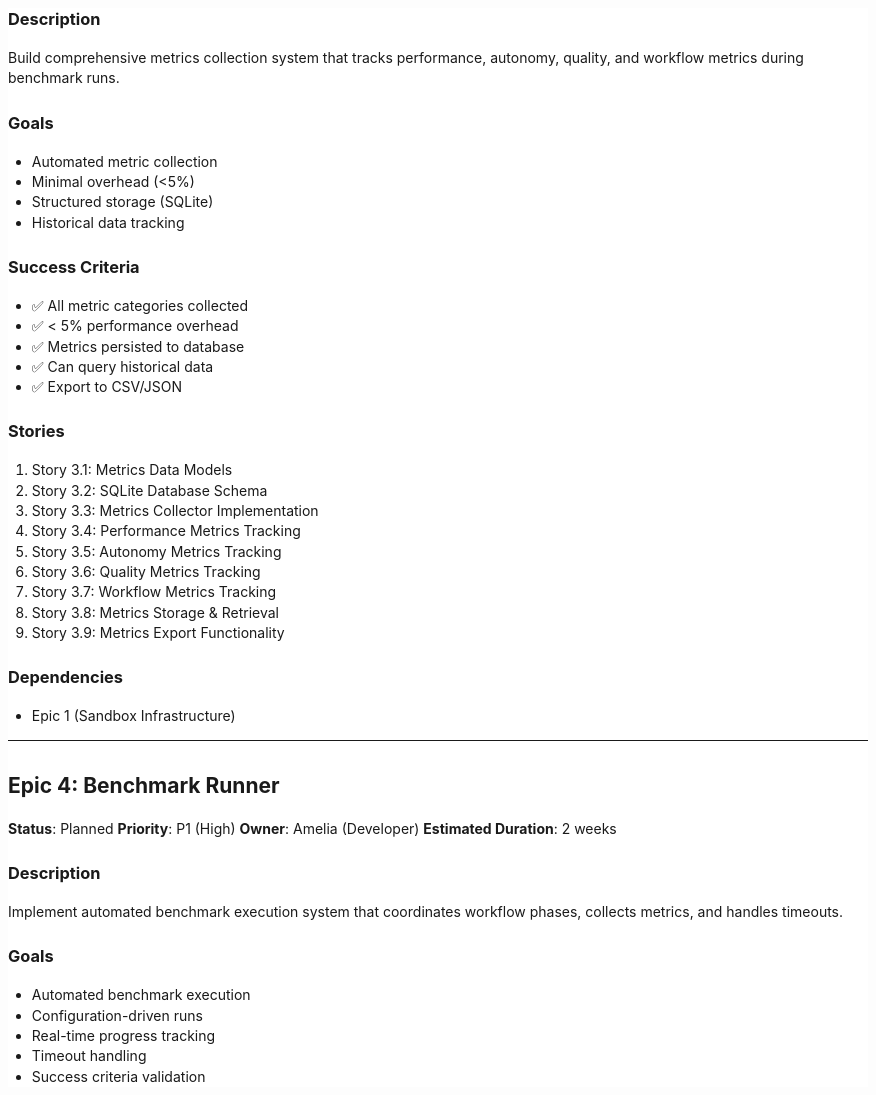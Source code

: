 ### Description
Build comprehensive metrics collection system that tracks performance, autonomy, quality, and workflow metrics during benchmark runs.

### Goals
- Automated metric collection
- Minimal overhead (<5%)
- Structured storage (SQLite)
- Historical data tracking

### Success Criteria
- ✅ All metric categories collected
- ✅ < 5% performance overhead
- ✅ Metrics persisted to database
- ✅ Can query historical data
- ✅ Export to CSV/JSON

### Stories
1. Story 3.1: Metrics Data Models
2. Story 3.2: SQLite Database Schema
3. Story 3.3: Metrics Collector Implementation
4. Story 3.4: Performance Metrics Tracking
5. Story 3.5: Autonomy Metrics Tracking
6. Story 3.6: Quality Metrics Tracking
7. Story 3.7: Workflow Metrics Tracking
8. Story 3.8: Metrics Storage & Retrieval
9. Story 3.9: Metrics Export Functionality

### Dependencies
- Epic 1 (Sandbox Infrastructure)

---

## Epic 4: Benchmark Runner

**Status**: Planned
**Priority**: P1 (High)
**Owner**: Amelia (Developer)
**Estimated Duration**: 2 weeks

### Description
Implement automated benchmark execution system that coordinates workflow phases, collects metrics, and handles timeouts.

### Goals
- Automated benchmark execution
- Configuration-driven runs
- Real-time progress tracking
- Timeout handling
- Success criteria validation
